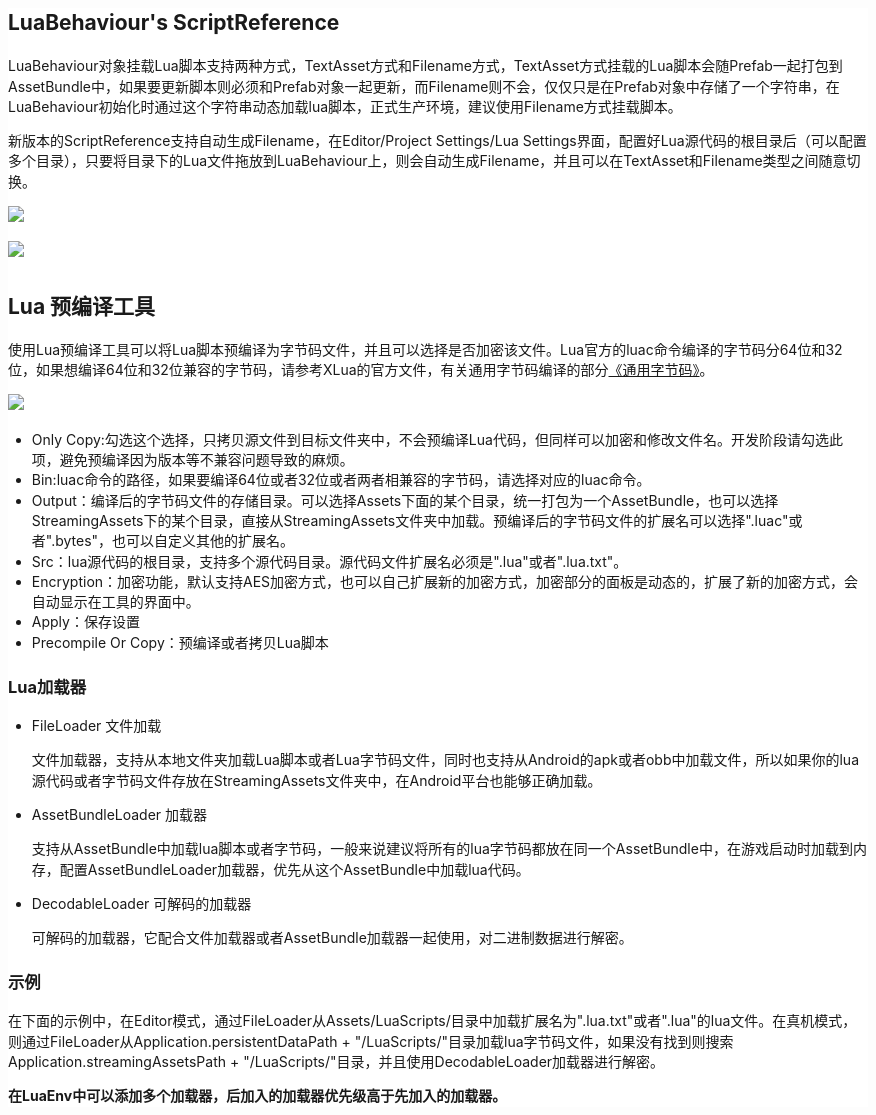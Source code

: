 ## LuaBehaviour's ScriptReference

LuaBehaviour对象挂载Lua脚本支持两种方式，TextAsset方式和Filename方式，TextAsset方式挂载的Lua脚本会随Prefab一起打包到AssetBundle中，如果要更新脚本则必须和Prefab对象一起更新，而Filename则不会，仅仅只是在Prefab对象中存储了一个字符串，在LuaBehaviour初始化时通过这个字符串动态加载lua脚本，正式生产环境，建议使用Filename方式挂载脚本。

新版本的ScriptReference支持自动生成Filename，在Editor/Project Settings/Lua Settings界面，配置好Lua源代码的根目录后（可以配置多个目录），只要将目录下的Lua文件拖放到LuaBehaviour上，则会自动生成Filename，并且可以在TextAsset和Filename类型之间随意切换。

![](docs/images/LuaSettings.png) 

![](docs/images/ScriptReference.png) 

## Lua 预编译工具 ##

使用Lua预编译工具可以将Lua脚本预编译为字节码文件，并且可以选择是否加密该文件。Lua官方的luac命令编译的字节码分64位和32位，如果想编译64位和32位兼容的字节码，请参考XLua的官方文件，有关通用字节码编译的部分[《通用字节码》](https://github.com/Tencent/xLua/blob/master/Assets/XLua/Doc/compatible_bytecode.md)。

![](docs/images/LuaPrecompileWizard.png)

- Only Copy:勾选这个选择，只拷贝源文件到目标文件夹中，不会预编译Lua代码，但同样可以加密和修改文件名。开发阶段请勾选此项，避免预编译因为版本等不兼容问题导致的麻烦。
- Bin:luac命令的路径，如果要编译64位或者32位或者两者相兼容的字节码，请选择对应的luac命令。
- Output：编译后的字节码文件的存储目录。可以选择Assets下面的某个目录，统一打包为一个AssetBundle，也可以选择StreamingAssets下的某个目录，直接从StreamingAssets文件夹中加载。预编译后的字节码文件的扩展名可以选择".luac"或者".bytes"，也可以自定义其他的扩展名。
- Src：lua源代码的根目录，支持多个源代码目录。源代码文件扩展名必须是".lua"或者".lua.txt"。
- Encryption：加密功能，默认支持AES加密方式，也可以自己扩展新的加密方式，加密部分的面板是动态的，扩展了新的加密方式，会自动显示在工具的界面中。
- Apply：保存设置
- Precompile Or Copy：预编译或者拷贝Lua脚本

### Lua加载器 ###

- FileLoader 文件加载
    
    文件加载器，支持从本地文件夹加载Lua脚本或者Lua字节码文件，同时也支持从Android的apk或者obb中加载文件，所以如果你的lua源代码或者字节码文件存放在StreamingAssets文件夹中，在Android平台也能够正确加载。
    
- AssetBundleLoader 加载器
    
    支持从AssetBundle中加载lua脚本或者字节码，一般来说建议将所有的lua字节码都放在同一个AssetBundle中，在游戏启动时加载到内存，配置AssetBundleLoader加载器，优先从这个AssetBundle中加载lua代码。

- DecodableLoader 可解码的加载器

    可解码的加载器，它配合文件加载器或者AssetBundle加载器一起使用，对二进制数据进行解密。

### 示例 ###

在下面的示例中，在Editor模式，通过FileLoader从Assets/LuaScripts/目录中加载扩展名为".lua.txt"或者".lua"的lua文件。在真机模式，则通过FileLoader从Application.persistentDataPath + "/LuaScripts/"目录加载lua字节码文件，如果没有找到则搜索Application.streamingAssetsPath + "/LuaScripts/"目录，并且使用DecodableLoader加载器进行解密。

**在LuaEnv中可以添加多个加载器，后加入的加载器优先级高于先加入的加载器。**
